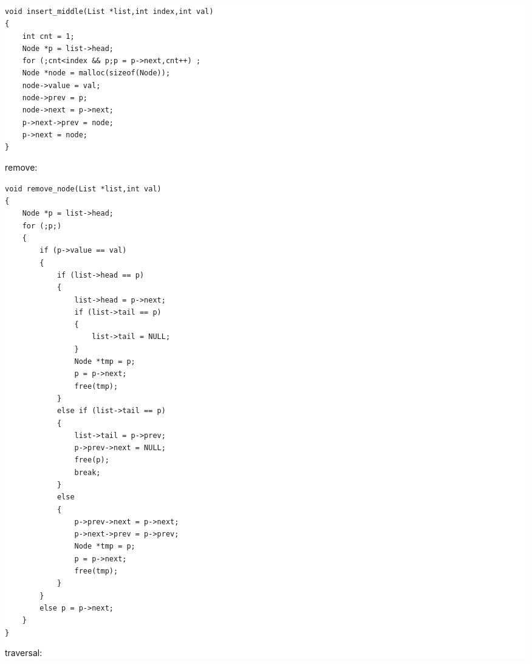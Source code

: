     void insert_middle(List *list,int index,int val)
    {
        int cnt = 1;
        Node *p = list->head;
        for (;cnt<index && p;p = p->next,cnt++) ;
        Node *node = malloc(sizeof(Node));
        node->value = val;
        node->prev = p;
        node->next = p->next;
        p->next->prev = node;
        p->next = node;
    }
remove:

    void remove_node(List *list,int val)
    {
        Node *p = list->head;
        for (;p;)
        {
            if (p->value == val)
            {
                if (list->head == p)
                {
                    list->head = p->next;
                    if (list->tail == p)
                    {
                        list->tail = NULL;
                    }
                    Node *tmp = p;
                    p = p->next;
                    free(tmp);
                }
                else if (list->tail == p)
                {
                    list->tail = p->prev;
                    p->prev->next = NULL;
                    free(p);
                    break;
                }
                else
                {
                    p->prev->next = p->next;
                    p->next->prev = p->prev;
                    Node *tmp = p;
                    p = p->next;
                    free(tmp);
                }
            }
            else p = p->next;
        }
    }
traversal:
